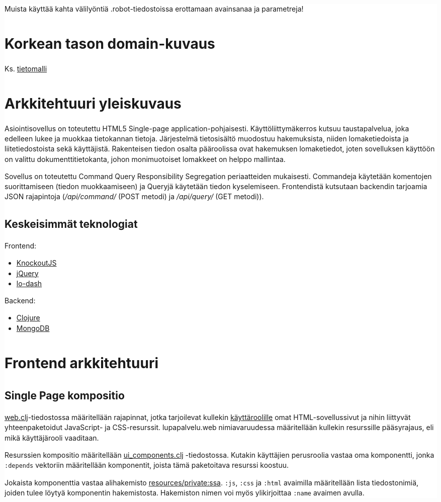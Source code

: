Muista käyttää kahta välilyöntiä .robot-tiedostoissa erottamaan avainsanaa ja parametreja!

# Korkean tason domain-kuvaus

Ks. [tietomalli](information-architecture.md)

# Arkkitehtuuri yleiskuvaus

Asiointisovellus on toteutettu HTML5 Single-page application-pohjaisesti.
Käyttöliittymäkerros kutsuu taustapalvelua, joka edelleen lukee ja muokkaa
tietokannan tietoja. Järjestelmä tietosisältö muodostuu hakemuksista, niiden
lomaketiedoista ja liitetiedostoista sekä käyttäjistä. Rakenteisen tiedon osalta
pääroolissa ovat hakemuksen lomaketiedot, joten sovelluksen käyttöön on valittu
dokumenttitietokanta, johon monimuotoiset lomakkeet on helppo mallintaa.

Sovellus on toteutettu Command Query Responsibility Segregation periaatteiden
mukaisesti. Commandeja käytetään komentojen suorittamiseen (tiedon muokkaamiseen) ja
Queryjä käytetään tiedon kyselemiseen. Frontendistä kutsutaan backendin tarjoamia
JSON rajapintoja (*/api/command/<nimi>* (POST metodi) ja */api/query/<nimi>*
(GET metodi)).

## Keskeisimmät teknologiat

Frontend:
- [KnockoutJS](http://knockoutjs.com/documentation/introduction.html)
- [jQuery](http://api.jquery.com/)
- [lo-dash](http://lodash.com/)

Backend:
- [Clojure](http://clojure.org/)
- [MongoDB](http://docs.mongodb.org/)

# Frontend arkkitehtuuri

## Single Page kompositio

[web.clj](../src/lupapalvelu/web.clj)-tiedostossa määritellään rajapinnat,
jotka tarjoilevat kullekin [käyttäroolille](information-architecture.md#käyttäjä)
omat HTML-sovellussivut ja nihin liittyvät yhteenpaketoidut JavaScript- ja
CSS-resurssit. lupapalvelu.web nimiavaruudessa määritellään kullekin resurssille
pääsyrajaus, eli mikä käyttäjärooli vaaditaan.

Resurssien kompositio määritellään [ui_components.clj](../src/lupapalvelu/components/ui_components.clj)
-tiedostossa. Kutakin käyttäjien perusroolia vastaa oma komponentti,
jonka `:depends` vektoriin määritellään komponentit, joista tämä paketoitava resurssi koostuu.

Jokaista komponenttia vastaa alihakemisto [resources/private:ssa](../resources/private).
`:js`, `:css` ja `:html` avaimilla määritellään lista tiedostonimiä, joiden
tulee löytyä komponentin hakemistosta. Hakemiston nimen voi myös ylikirjoittaa
`:name` avaimen avulla.
